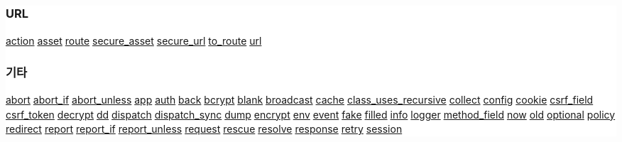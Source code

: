</div>

<a name="urls-method-list"></a>
### URL

<div class="collection-method-list" markdown="1">

[action](#method-action)
[asset](#method-asset)
[route](#method-route)
[secure_asset](#method-secure-asset)
[secure_url](#method-secure-url)
[to_route](#method-to-route)
[url](#method-url)

</div>

<a name="miscellaneous-method-list"></a>
### 기타

<div class="collection-method-list" markdown="1">

[abort](#method-abort)
[abort_if](#method-abort-if)
[abort_unless](#method-abort-unless)
[app](#method-app)
[auth](#method-auth)
[back](#method-back)
[bcrypt](#method-bcrypt)
[blank](#method-blank)
[broadcast](#method-broadcast)
[cache](#method-cache)
[class_uses_recursive](#method-class-uses-recursive)
[collect](#method-collect)
[config](#method-config)
[cookie](#method-cookie)
[csrf_field](#method-csrf-field)
[csrf_token](#method-csrf-token)
[decrypt](#method-decrypt)
[dd](#method-dd)
[dispatch](#method-dispatch)
[dispatch_sync](#method-dispatch-sync)
[dump](#method-dump)
[encrypt](#method-encrypt)
[env](#method-env)
[event](#method-event)
[fake](#method-fake)
[filled](#method-filled)
[info](#method-info)
[logger](#method-logger)
[method_field](#method-method-field)
[now](#method-now)
[old](#method-old)
[optional](#method-optional)
[policy](#method-policy)
[redirect](#method-redirect)
[report](#method-report)
[report_if](#method-report-if)
[report_unless](#method-report-unless)
[request](#method-request)
[rescue](#method-rescue)
[resolve](#method-resolve)
[response](#method-response)
[retry](#method-retry)
[session](#method-session)